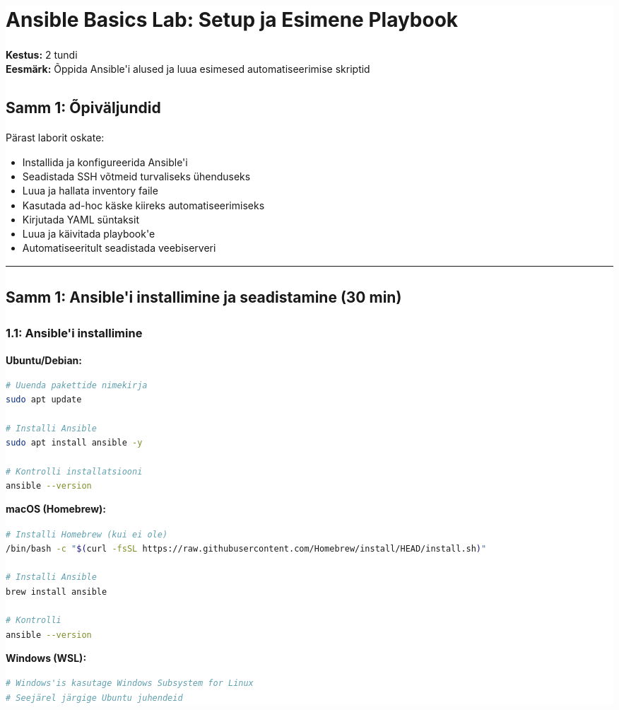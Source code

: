 # Ansible Basics Lab: Setup ja Esimene Playbook

**Kestus:** 2 tundi  
**Eesmärk:** Õppida Ansible'i alused ja luua esimesed automatiseerimise skriptid

## Samm 1: Õpiväljundid

Pärast laborit oskate:
- Installida ja konfigureerida Ansible'i
- Seadistada SSH võtmeid turvaliseks ühenduseks
- Luua ja hallata inventory faile
- Kasutada ad-hoc käske kiireks automatiseerimiseks
- Kirjutada YAML süntaksit
- Luua ja käivitada playbook'e
- Automatiseeritult seadistada veebiserveri

---

## Samm 1: Ansible'i installimine ja seadistamine (30 min)

### 1.1: Ansible'i installimine

**Ubuntu/Debian:**
```bash
# Uuenda pakettide nimekirja
sudo apt update

# Installi Ansible
sudo apt install ansible -y

# Kontrolli installatsiooni
ansible --version
```

**macOS (Homebrew):**
```bash
# Installi Homebrew (kui ei ole)
/bin/bash -c "$(curl -fsSL https://raw.githubusercontent.com/Homebrew/install/HEAD/install.sh)"

# Installi Ansible
brew install ansible

# Kontrolli
ansible --version
```

**Windows (WSL):**
```bash
# Windows'is kasutage Windows Subsystem for Linux
# Seejärel järgige Ubuntu juhendeid
```
